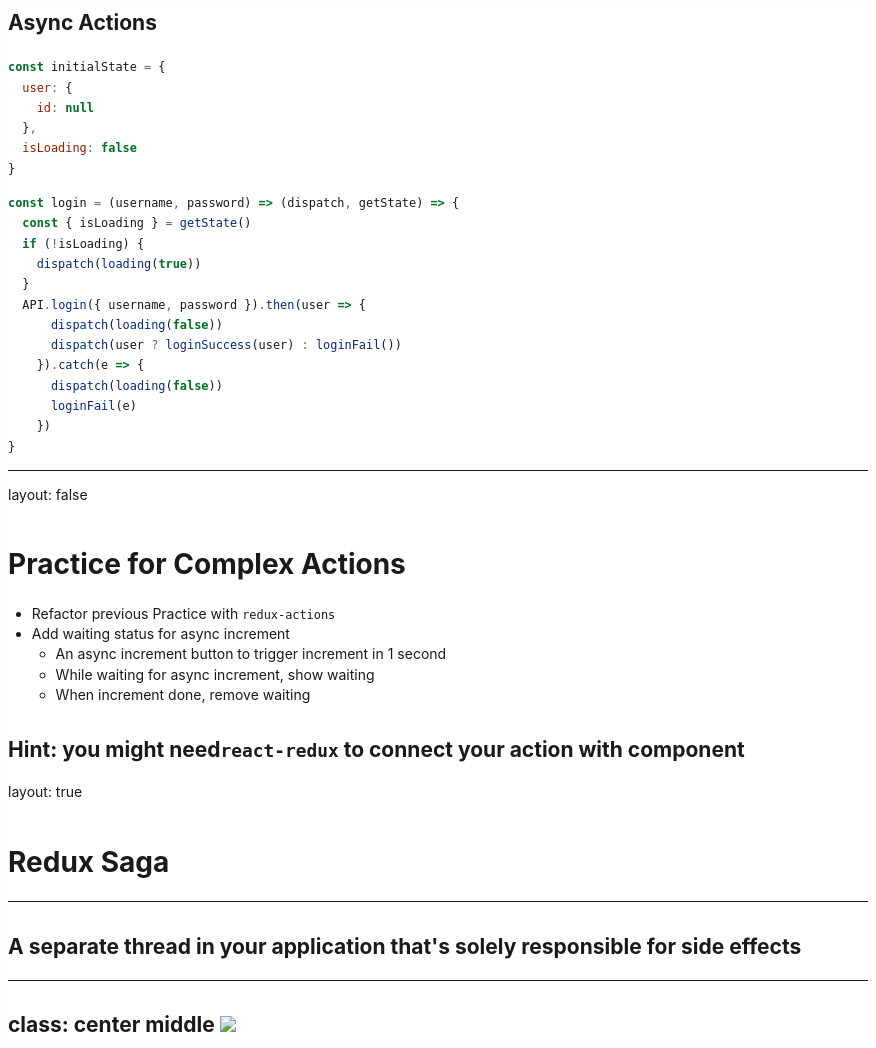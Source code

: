## Async Actions
```js
const initialState = {
  user: {
    id: null
  },
  isLoading: false
}
```
```js
const login = (username, password) => (dispatch, getState) => {
  const { isLoading } = getState()
  if (!isLoading) {
    dispatch(loading(true))
  }
  API.login({ username, password }).then(user => {
      dispatch(loading(false))
      dispatch(user ? loginSuccess(user) : loginFail())
    }).catch(e => {
      dispatch(loading(false))
      loginFail(e)
    })
}
```
---
layout: false
# Practice for Complex Actions
- Refactor previous Practice with `redux-actions`
- Add waiting status for async increment
  - An async increment button to trigger increment in 1 second
  - While waiting for async increment, show waiting
  - When increment done, remove waiting

Hint: you might need`react-redux` to connect your action with component
---
layout: true
# Redux Saga
---

## A separate thread in your application that's solely responsible for side effects
---
class: center middle
![](https://pbs.twimg.com/media/Ci4r4TgUUAAisub.jpg)
---
